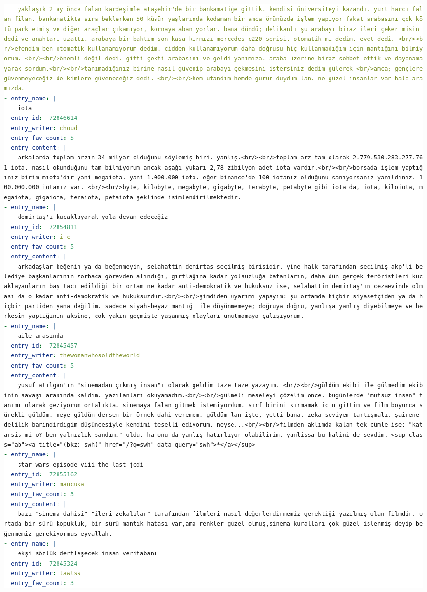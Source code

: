 ```yaml
    yaklaşık 2 ay önce falan kardeşimle ataşehir'de bir bankamatiğe gittik. kendisi üniversiteyi kazandı. yurt harcı falan filan. bankamatikte sıra beklerken 50 küsür yaşlarında kodaman bir amca önünüzde işlem yapıyor fakat arabasını çok kötü park etmiş ve diğer araçlar çıkamıyor, kornaya abanıyorlar. bana döndü; delikanlı şu arabayı biraz ileri çeker misin dedi ve anahtarı uzattı. arabaya bir baktım son kasa kırmızı mercedes c220 serisi. otomatik mi dedim. evet dedi. <br/><br/>efendim ben otomatik kullanamıyorum dedim. cidden kullanamıyorum daha doğrusu hiç kullanmadığım için mantığını bilmiyorum. <br/><br/>önemli değil dedi. gitti çekti arabasını ve geldi yanımıza. araba üzerine biraz sohbet ettik ve dayanamayarak sordum.<br/><br/>tanımadığınız birine nasıl güvenip arabayı çekmesini istersiniz dedim gülerek <br/>amca; gençlere güvenmeyeceğiz de kimlere güveneceğiz dedi. <br/><br/>hem utandım hemde gurur duydum lan. ne güzel insanlar var hala aramızda.
- entry_name: |
    iota
  entry_id:  72846614
  entry_writer: choud
  entry_fav_count: 5
  entry_content: |
    arkalarda toplam arzın 34 milyar olduğunu söylemiş biri. yanlış.<br/><br/>toplam arz tam olarak 2.779.530.283.277.761 iota. nasıl okunduğunu tam bilmiyorum ancak aşağı yukarı 2,78 zibilyon adet iota vardır.<br/><br/>borsada işlem yaptığınız birim mıota'dır yani megaiota. yani 1.000.000 iota. eğer binance'de 100 iotanız olduğunu sanıyorsanız yanıldınız. 100.000.000 iotanız var. <br/><br/>byte, kilobyte, megabyte, gigabyte, terabyte, petabyte gibi iota da, iota, kiloiota, megaiota, gigaiota, teraiota, petaiota şeklinde isimlendirilmektedir.
- entry_name: |
    demirtaş'ı kucaklayarak yola devam edeceğiz
  entry_id:  72854811
  entry_writer: i c
  entry_fav_count: 5
  entry_content: |
    arkadaşlar beğenin ya da beğenmeyin, selahattin demirtaş seçilmiş birisidir. yine halk tarafından seçilmiş akp'li belediye başkanlarının zorbaca görevden alındığı, gırtlağına kadar yolsuzluğa batanların, daha dün gerçek teröristleri kucaklayanların baş tacı edildiği bir ortam ne kadar anti-demokratik ve hukuksuz ise, selahattin demirtaş'ın cezaevinde olması da o kadar anti-demokratik ve hukuksuzdur.<br/><br/>şimdiden uyarımı yapayım: şu ortamda hiçbir siyasetçiden ya da hiçbir partiden yana değilim. sadece siyah-beyaz mantığı ile düşünmemeye; doğruya doğru, yanlışa yanlış diyebilmeye ve herkesin yaptığının aksine, çok yakın geçmişte yaşanmış olayları unutmamaya çalışıyorum.
- entry_name: |
    aile arasında
  entry_id:  72845457
  entry_writer: thewomanwhosoldtheworld
  entry_fav_count: 5
  entry_content: |
    yusuf atılgan'ın "sinemadan çıkmış insan"ı olarak geldim taze taze yazayım. <br/><br/>güldüm ekibi ile gülmedim ekibinin savaşı arasında kaldım. yazılanları okuyamadım.<br/><br/>gülmeli meseleyi çözelim once. bugünlerde "mutsuz insan" tanımı olarak geziyorum ortalıkta. sinemaya falan gitmek istemiyordum. sırf birini kırmamak icin gittim ve film boyunca sürekli güldüm. neye güldün dersen bir örnek dahi veremem. güldüm lan işte, yetti bana. zeka seviyem tartışmalı. şairene delilik barindirdigim düşüncesiyle kendimi teselli ediyorum. neyse...<br/><br/>filmden aklımda kalan tek cümle ise: "katarsis mi o? ben yalnızlık sandım." oldu. ha onu da yanlış hatırlıyor olabilirim. yanlissa bu halini de sevdim. <sup class="ab"><a title="(bkz: swh)" href="/?q=swh" data-query="swh">*</a></sup>
- entry_name: |
    star wars episode viii the last jedi
  entry_id:  72855162
  entry_writer: mancuka
  entry_fav_count: 3
  entry_content: |
    bazı "sinema dahisi" "ileri zekalılar" tarafından filmleri nasıl değerlendirmemiz gerektiği yazılmış olan filmdir. ortada bir sürü kopukluk, bir sürü mantık hatası var,ama renkler güzel olmuş,sinema kuralları çok güzel işlenmiş deyip beğenmemiz gerekiyormuş eyvallah.
- entry_name: |
    ekşi sözlük dertleşecek insan veritabanı
  entry_id:  72845324
  entry_writer: lawlss
  entry_fav_count: 3
```